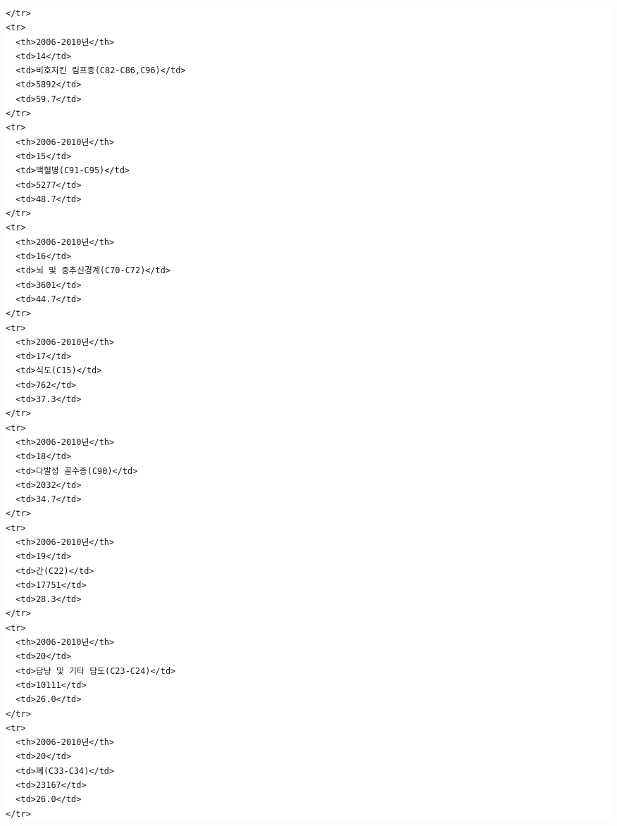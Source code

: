     </tr>
    <tr>
      <th>2006-2010년</th>
      <td>14</td>
      <td>비호지킨 림프종(C82-C86,C96)</td>
      <td>5892</td>
      <td>59.7</td>
    </tr>
    <tr>
      <th>2006-2010년</th>
      <td>15</td>
      <td>백혈병(C91-C95)</td>
      <td>5277</td>
      <td>48.7</td>
    </tr>
    <tr>
      <th>2006-2010년</th>
      <td>16</td>
      <td>뇌 및 중추신경계(C70-C72)</td>
      <td>3601</td>
      <td>44.7</td>
    </tr>
    <tr>
      <th>2006-2010년</th>
      <td>17</td>
      <td>식도(C15)</td>
      <td>762</td>
      <td>37.3</td>
    </tr>
    <tr>
      <th>2006-2010년</th>
      <td>18</td>
      <td>다발성 골수종(C90)</td>
      <td>2032</td>
      <td>34.7</td>
    </tr>
    <tr>
      <th>2006-2010년</th>
      <td>19</td>
      <td>간(C22)</td>
      <td>17751</td>
      <td>28.3</td>
    </tr>
    <tr>
      <th>2006-2010년</th>
      <td>20</td>
      <td>담낭 및 기타 담도(C23-C24)</td>
      <td>10111</td>
      <td>26.0</td>
    </tr>
    <tr>
      <th>2006-2010년</th>
      <td>20</td>
      <td>폐(C33-C34)</td>
      <td>23167</td>
      <td>26.0</td>
    </tr>
  </tbody>
</table>
</div>
